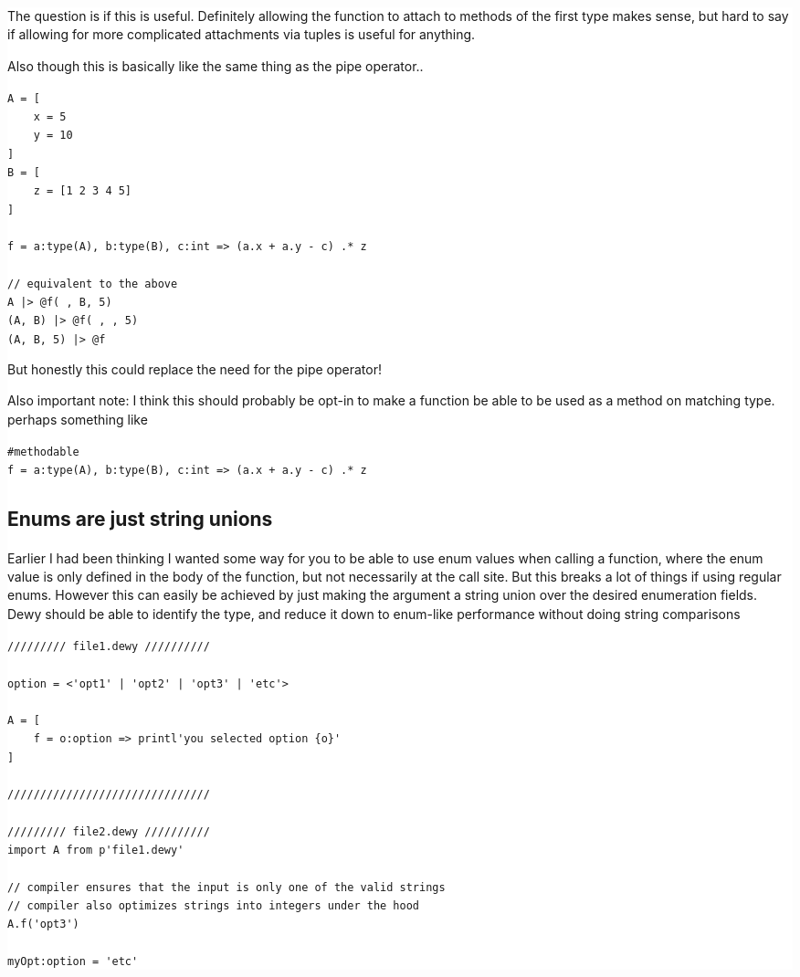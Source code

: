```dewy
```

The question is if this is useful. Definitely allowing the function to attach to methods of the first type makes sense, but hard to say if allowing for more complicated attachments via tuples is useful for anything.

Also though this is basically like the same thing as the pipe operator..

```
A = [
    x = 5
    y = 10
]
B = [
    z = [1 2 3 4 5]
]

f = a:type(A), b:type(B), c:int => (a.x + a.y - c) .* z

// equivalent to the above
A |> @f( , B, 5)
(A, B) |> @f( , , 5)
(A, B, 5) |> @f
```

But honestly this could replace the need for the pipe operator!

Also important note: I think this should probably be opt-in to make a function be able to be used as a method on matching type. perhaps something like

```dewy
#methodable
f = a:type(A), b:type(B), c:int => (a.x + a.y - c) .* z
```

## Enums are just string unions

Earlier I had been thinking I wanted some way for you to be able to use enum values when calling a function, where the enum value is only defined in the body of the function, but not necessarily at the call site. But this breaks a lot of things if using regular enums. However this can easily be achieved by just making the argument a string union over the desired enumeration fields. Dewy should be able to identify the type, and reduce it down to enum-like performance without doing string comparisons

```dewy
///////// file1.dewy //////////

option = <'opt1' | 'opt2' | 'opt3' | 'etc'>

A = [
    f = o:option => printl'you selected option {o}'
]

///////////////////////////////

///////// file2.dewy //////////
import A from p'file1.dewy'

// compiler ensures that the input is only one of the valid strings
// compiler also optimizes strings into integers under the hood
A.f('opt3')

myOpt:option = 'etc'
```

